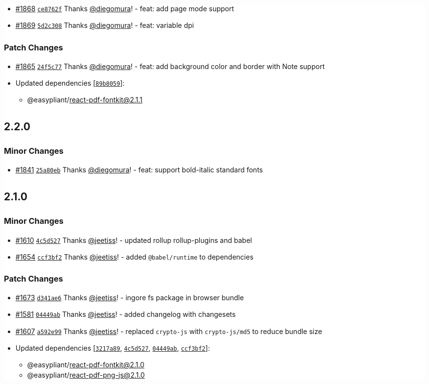 * [#1868](https://github.com/diegomura/react-pdf/pull/1868) [`ce8762f`](https://github.com/diegomura/react-pdf/commit/ce8762f6de5c796e69ec5a225c7f3ff9c619a960) Thanks [@diegomura](https://github.com/diegomura)! - feat: add page mode support

- [#1869](https://github.com/diegomura/react-pdf/pull/1869) [`5d2c308`](https://github.com/diegomura/react-pdf/commit/5d2c3088cf438a8abf1038b14a21117fecf59d57) Thanks [@diegomura](https://github.com/diegomura)! - feat: variable dpi

### Patch Changes

- [#1865](https://github.com/diegomura/react-pdf/pull/1865) [`24f5c77`](https://github.com/diegomura/react-pdf/commit/24f5c77706e12dbab45053cb704a2fe7cf60eb53) Thanks [@diegomura](https://github.com/diegomura)! - feat: add background color and border with Note support

- Updated dependencies [[`89b8059`](https://github.com/diegomura/react-pdf/commit/89b8059185f917531a56b3424223e8656ffed8f7)]:
  - @easypliant/react-pdf-fontkit@2.1.1

## 2.2.0

### Minor Changes

- [#1841](https://github.com/diegomura/react-pdf/pull/1841) [`25a80eb`](https://github.com/diegomura/react-pdf/commit/25a80ebd5f96ade7101883624010bad51474967c) Thanks [@diegomura](https://github.com/diegomura)! - feat: support bold-italic standard fonts

## 2.1.0

### Minor Changes

- [#1610](https://github.com/diegomura/react-pdf/pull/1610) [`4c5d527`](https://github.com/diegomura/react-pdf/commit/4c5d52721d29d843f1d09c3fd74370832429f70e) Thanks [@jeetiss](https://github.com/jeetiss)! - updated rollup rollup-plugins and babel

* [#1654](https://github.com/diegomura/react-pdf/pull/1654) [`ccf3bf2`](https://github.com/diegomura/react-pdf/commit/ccf3bf22867a9bd49668cdd3543ec32492a40e4b) Thanks [@jeetiss](https://github.com/jeetiss)! - added `@babel/runtime` to dependencies

### Patch Changes

- [#1673](https://github.com/diegomura/react-pdf/pull/1673) [`d341ae6`](https://github.com/diegomura/react-pdf/commit/d341ae66e91774e95e82deb8d9162bf458688768) Thanks [@jeetiss](https://github.com/jeetiss)! - ingore fs package in browser bundle

* [#1581](https://github.com/diegomura/react-pdf/pull/1581) [`04449ab`](https://github.com/diegomura/react-pdf/commit/04449ab352db0cca2155024dd3e8c690e42193ca) Thanks [@jeetiss](https://github.com/jeetiss)! - added changelog with changesets

- [#1607](https://github.com/diegomura/react-pdf/pull/1607) [`a592e99`](https://github.com/diegomura/react-pdf/commit/a592e99f7df7481697582c2a12f31ce7f9559c66) Thanks [@jeetiss](https://github.com/jeetiss)! - replaced `crypto-js` with `crypto-js/md5` to reduce bundle size

- Updated dependencies [[`3217a89`](https://github.com/diegomura/react-pdf/commit/3217a892e92ff98e92b6c7ea6e3244d403f679b6), [`4c5d527`](https://github.com/diegomura/react-pdf/commit/4c5d52721d29d843f1d09c3fd74370832429f70e), [`04449ab`](https://github.com/diegomura/react-pdf/commit/04449ab352db0cca2155024dd3e8c690e42193ca), [`ccf3bf2`](https://github.com/diegomura/react-pdf/commit/ccf3bf22867a9bd49668cdd3543ec32492a40e4b)]:
  - @easypliant/react-pdf-fontkit@2.1.0
  - @easypliant/react-pdf-png-js@2.1.0
